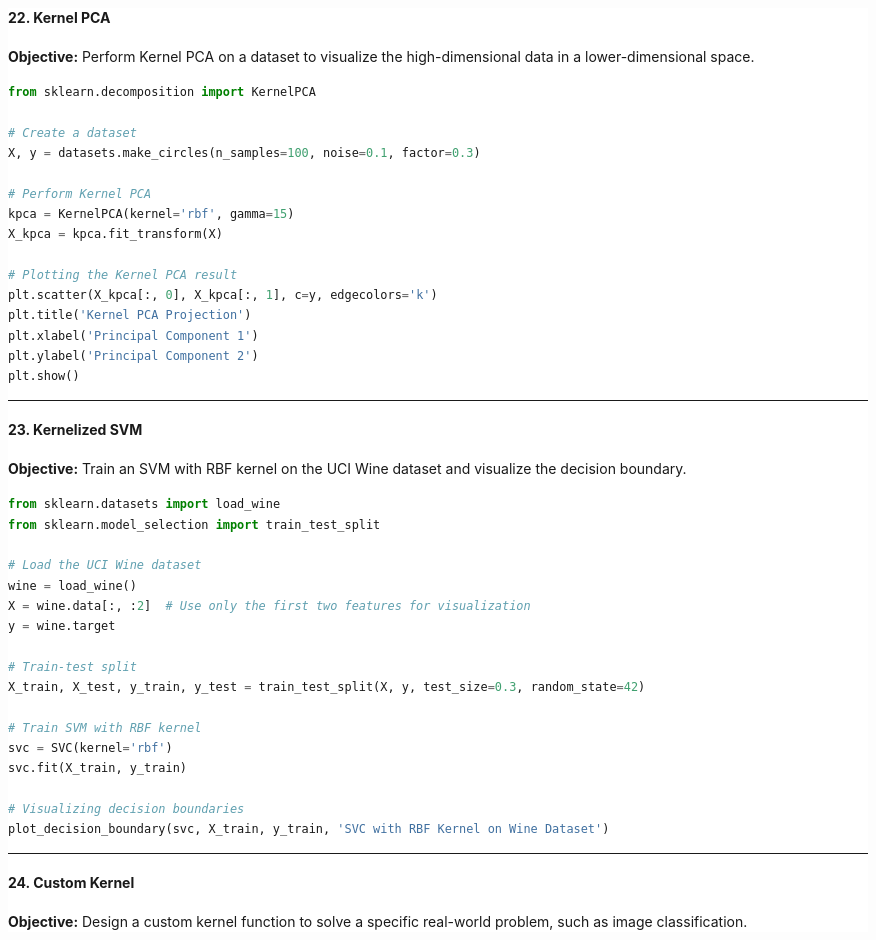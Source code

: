 #### 22. Kernel PCA
**Objective:** Perform Kernel PCA on a dataset to visualize the high-dimensional data in a lower-dimensional space.

```python
from sklearn.decomposition import KernelPCA

# Create a dataset
X, y = datasets.make_circles(n_samples=100, noise=0.1, factor=0.3)

# Perform Kernel PCA
kpca = KernelPCA(kernel='rbf', gamma=15)
X_kpca = kpca.fit_transform(X)

# Plotting the Kernel PCA result
plt.scatter(X_kpca[:, 0], X_kpca[:, 1], c=y, edgecolors='k')
plt.title('Kernel PCA Projection')
plt.xlabel('Principal Component 1')
plt.ylabel('Principal Component 2')
plt.show()
```

---

#### 23. Kernelized SVM
**Objective:** Train an SVM with RBF kernel on the UCI Wine dataset and visualize the decision boundary.

```python
from sklearn.datasets import load_wine
from sklearn.model_selection import train_test_split

# Load the UCI Wine dataset
wine = load_wine()
X = wine.data[:, :2]  # Use only the first two features for visualization
y = wine.target

# Train-test split
X_train, X_test, y_train, y_test = train_test_split(X, y, test_size=0.3, random_state=42)

# Train SVM with RBF kernel
svc = SVC(kernel='rbf')
svc.fit(X_train, y_train)

# Visualizing decision boundaries
plot_decision_boundary(svc, X_train, y_train, 'SVC with RBF Kernel on Wine Dataset')
```

---

#### 24. Custom Kernel
**Objective:** Design a custom kernel function to solve a specific real-world problem, such as image classification.

